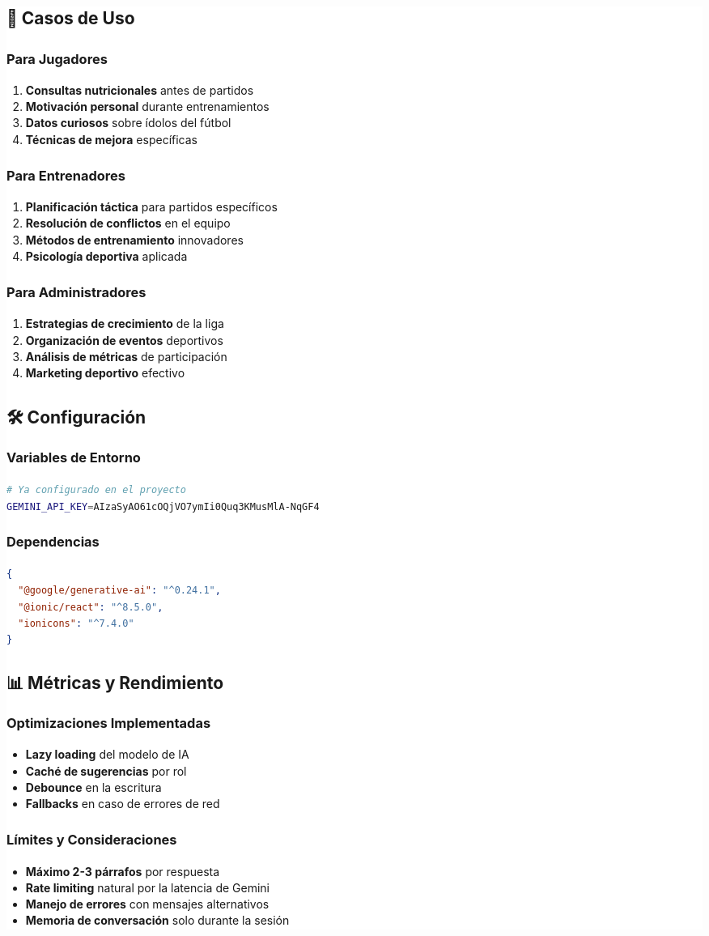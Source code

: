 ## 🎯 Casos de Uso

### Para Jugadores
1. **Consultas nutricionales** antes de partidos
2. **Motivación personal** durante entrenamientos
3. **Datos curiosos** sobre ídolos del fútbol
4. **Técnicas de mejora** específicas

### Para Entrenadores
1. **Planificación táctica** para partidos específicos
2. **Resolución de conflictos** en el equipo
3. **Métodos de entrenamiento** innovadores
4. **Psicología deportiva** aplicada

### Para Administradores
1. **Estrategias de crecimiento** de la liga
2. **Organización de eventos** deportivos
3. **Análisis de métricas** de participación
4. **Marketing deportivo** efectivo

## 🛠️ Configuración

### Variables de Entorno
```bash
# Ya configurado en el proyecto
GEMINI_API_KEY=AIzaSyAO61cOQjVO7ymIi0Quq3KMusMlA-NqGF4
```

### Dependencias
```json
{
  "@google/generative-ai": "^0.24.1",
  "@ionic/react": "^8.5.0",
  "ionicons": "^7.4.0"
}
```

## 📊 Métricas y Rendimiento

### Optimizaciones Implementadas
- **Lazy loading** del modelo de IA
- **Caché de sugerencias** por rol
- **Debounce** en la escritura
- **Fallbacks** en caso de errores de red

### Límites y Consideraciones
- **Máximo 2-3 párrafos** por respuesta
- **Rate limiting** natural por la latencia de Gemini
- **Manejo de errores** con mensajes alternativos
- **Memoria de conversación** solo durante la sesión
